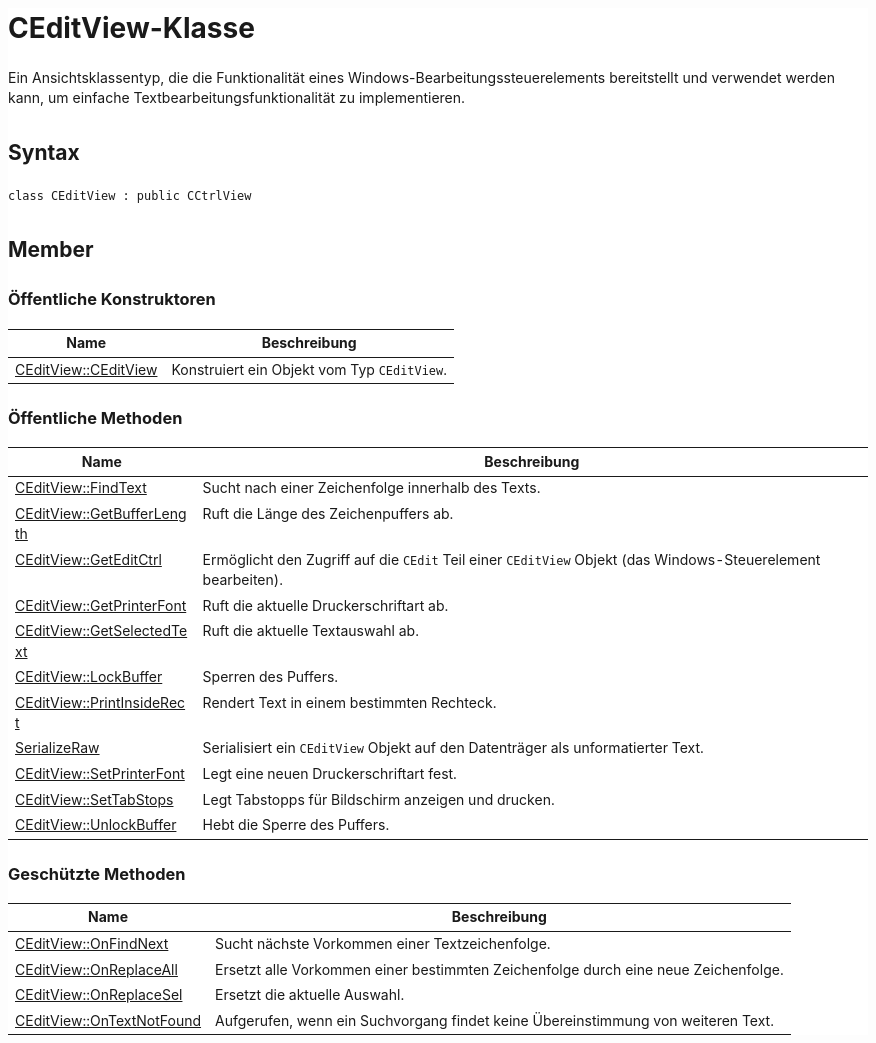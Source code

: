 # <a name="ceditview-class"></a>CEditView-Klasse
Ein Ansichtsklassentyp, die die Funktionalität eines Windows-Bearbeitungssteuerelements bereitstellt und verwendet werden kann, um einfache Textbearbeitungsfunktionalität zu implementieren.  
  
## <a name="syntax"></a>Syntax  
  
```  
class CEditView : public CCtrlView  
```  
  
## <a name="members"></a>Member  
  
### <a name="public-constructors"></a>Öffentliche Konstruktoren  
  
|Name|Beschreibung|  
|----------|-----------------|  
|[CEditView::CEditView](#ceditview)|Konstruiert ein Objekt vom Typ `CEditView`.|  
  
### <a name="public-methods"></a>Öffentliche Methoden  
  
|Name|Beschreibung|  
|----------|-----------------|  
|[CEditView::FindText](#findtext)|Sucht nach einer Zeichenfolge innerhalb des Texts.|  
|[CEditView::GetBufferLength](#getbufferlength)|Ruft die Länge des Zeichenpuffers ab.|  
|[CEditView::GetEditCtrl](#geteditctrl)|Ermöglicht den Zugriff auf die `CEdit` Teil einer `CEditView` Objekt (das Windows-Steuerelement bearbeiten).|  
|[CEditView::GetPrinterFont](#getprinterfont)|Ruft die aktuelle Druckerschriftart ab.|  
|[CEditView::GetSelectedText](#getselectedtext)|Ruft die aktuelle Textauswahl ab.|  
|[CEditView::LockBuffer](#lockbuffer)|Sperren des Puffers.|  
|[CEditView::PrintInsideRect](#printinsiderect)|Rendert Text in einem bestimmten Rechteck.|  
|[SerializeRaw](#serializeraw)|Serialisiert ein `CEditView` Objekt auf den Datenträger als unformatierter Text.|  
|[CEditView::SetPrinterFont](#setprinterfont)|Legt eine neuen Druckerschriftart fest.|  
|[CEditView::SetTabStops](#settabstops)|Legt Tabstopps für Bildschirm anzeigen und drucken.|  
|[CEditView::UnlockBuffer](#unlockbuffer)|Hebt die Sperre des Puffers.|  
  
### <a name="protected-methods"></a>Geschützte Methoden  
  
|Name|Beschreibung|  
|----------|-----------------|  
|[CEditView::OnFindNext](#onfindnext)|Sucht nächste Vorkommen einer Textzeichenfolge.|  
|[CEditView::OnReplaceAll](#onreplaceall)|Ersetzt alle Vorkommen einer bestimmten Zeichenfolge durch eine neue Zeichenfolge.|  
|[CEditView::OnReplaceSel](#onreplacesel)|Ersetzt die aktuelle Auswahl.|  
|[CEditView::OnTextNotFound](#ontextnotfound)|Aufgerufen, wenn ein Suchvorgang findet keine Übereinstimmung von weiteren Text.|  
  
